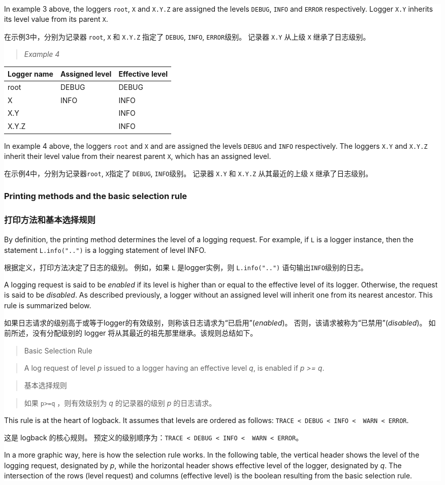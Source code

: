 In example 3 above, the loggers `root`, `X` and `X.Y.Z` are assigned the levels `DEBUG`, `INFO` and `ERROR` respectively. Logger `X.Y` inherits its level value from its parent `X`.

在示例3中，分别为记录器 `root`, `X` 和 `X.Y.Z` 指定了 `DEBUG`, `INFO`, `ERROR`级别。 记录器 `X.Y` 从上级 `X` 继承了日志级别。

> *Example 4*

| Logger name | Assigned level | Effective level |
| ----------- | -------------- | --------------- |
| root        | DEBUG          | DEBUG           |
| X           | INFO           | INFO            |
| X.Y         | <none>         | INFO            |
| X.Y.Z       | <none>         | INFO            |

In example 4 above, the loggers `root` and `X` and are assigned the levels `DEBUG` and `INFO` respectively. The loggers `X.Y` and `X.Y.Z` inherit their level value from their nearest parent `X`, which has an assigned level.

在示例4中，分别为记录器`root`, `X`指定了 `DEBUG`, `INFO`级别。 记录器  `X.Y` 和 `X.Y.Z` 从其最近的上级 `X` 继承了日志级别。

### Printing methods and the basic selection rule

### 打印方法和基本选择规则

By definition, the printing method determines the level of a logging request. For example, if `L` is a logger instance, then the statement `L.info("..")` is a logging statement of level INFO.


根据定义，打印方法决定了日志的级别。 例如，如果 `L` 是logger实例，则 `L.info("..")` 语句输出`INFO`级别的日志。

A logging request is said to be *enabled* if its level is higher than or equal to the effective level of its logger. Otherwise, the request is said to be *disabled*. As described previously, a logger without an assigned level will inherit one from its nearest ancestor. This rule is summarized below.

如果日志请求的级别高于或等于logger的有效级别，则称该日志请求为“已启用”(*enabled*)。 否则，该请求被称为“已禁用”(*disabled*)。
如前所述，没有分配级别的 logger 将从其最近的祖先那里继承。该规则总结如下。

> Basic Selection Rule

> A log request of level *p* issued to a logger having an effective level *q*, is enabled if *p >= q*.


> 基本选择规则

>如果 `p>=q` ，则有效级别为 *q* 的记录器的级别 *p* 的日志请求。

This rule is at the heart of logback. It assumes that levels are ordered as follows: `TRACE < DEBUG < INFO <  WARN < ERROR`.

这是 logback 的核心规则。 预定义的级别顺序为：`TRACE < DEBUG < INFO <  WARN < ERROR`。

In a more graphic way, here is how the selection rule works. In the following table, the vertical header shows the level of the logging request, designated by *p*, while the horizontal header shows effective level of the logger, designated by *q*. The intersection of the rows (level request) and columns (effective level) is the boolean resulting from the basic selection rule.
